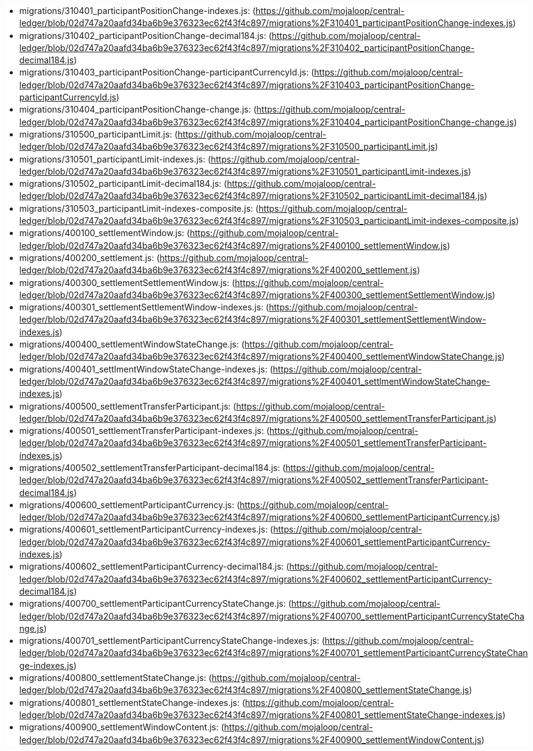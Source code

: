   * migrations/310401_participantPositionChange-indexes.js: (https://github.com/mojaloop/central-ledger/blob/02d747a20aafd34ba6b9e376323ec62f43f4c897/migrations%2F310401_participantPositionChange-indexes.js)
  * migrations/310402_participantPositionChange-decimal184.js: (https://github.com/mojaloop/central-ledger/blob/02d747a20aafd34ba6b9e376323ec62f43f4c897/migrations%2F310402_participantPositionChange-decimal184.js)
  * migrations/310403_participantPositionChange-participantCurrencyId.js: (https://github.com/mojaloop/central-ledger/blob/02d747a20aafd34ba6b9e376323ec62f43f4c897/migrations%2F310403_participantPositionChange-participantCurrencyId.js)
  * migrations/310404_participantPositionChange-change.js: (https://github.com/mojaloop/central-ledger/blob/02d747a20aafd34ba6b9e376323ec62f43f4c897/migrations%2F310404_participantPositionChange-change.js)
  * migrations/310500_participantLimit.js: (https://github.com/mojaloop/central-ledger/blob/02d747a20aafd34ba6b9e376323ec62f43f4c897/migrations%2F310500_participantLimit.js)
  * migrations/310501_participantLimit-indexes.js: (https://github.com/mojaloop/central-ledger/blob/02d747a20aafd34ba6b9e376323ec62f43f4c897/migrations%2F310501_participantLimit-indexes.js)
  * migrations/310502_participantLimit-decimal184.js: (https://github.com/mojaloop/central-ledger/blob/02d747a20aafd34ba6b9e376323ec62f43f4c897/migrations%2F310502_participantLimit-decimal184.js)
  * migrations/310503_participantLimit-indexes-composite.js: (https://github.com/mojaloop/central-ledger/blob/02d747a20aafd34ba6b9e376323ec62f43f4c897/migrations%2F310503_participantLimit-indexes-composite.js)
  * migrations/400100_settlementWindow.js: (https://github.com/mojaloop/central-ledger/blob/02d747a20aafd34ba6b9e376323ec62f43f4c897/migrations%2F400100_settlementWindow.js)
  * migrations/400200_settlement.js: (https://github.com/mojaloop/central-ledger/blob/02d747a20aafd34ba6b9e376323ec62f43f4c897/migrations%2F400200_settlement.js)
  * migrations/400300_settlementSettlementWindow.js: (https://github.com/mojaloop/central-ledger/blob/02d747a20aafd34ba6b9e376323ec62f43f4c897/migrations%2F400300_settlementSettlementWindow.js)
  * migrations/400301_settlementSettlementWindow-indexes.js: (https://github.com/mojaloop/central-ledger/blob/02d747a20aafd34ba6b9e376323ec62f43f4c897/migrations%2F400301_settlementSettlementWindow-indexes.js)
  * migrations/400400_settlementWindowStateChange.js: (https://github.com/mojaloop/central-ledger/blob/02d747a20aafd34ba6b9e376323ec62f43f4c897/migrations%2F400400_settlementWindowStateChange.js)
  * migrations/400401_settlmentWindowStateChange-indexes.js: (https://github.com/mojaloop/central-ledger/blob/02d747a20aafd34ba6b9e376323ec62f43f4c897/migrations%2F400401_settlmentWindowStateChange-indexes.js)
  * migrations/400500_settlementTransferParticipant.js: (https://github.com/mojaloop/central-ledger/blob/02d747a20aafd34ba6b9e376323ec62f43f4c897/migrations%2F400500_settlementTransferParticipant.js)
  * migrations/400501_settlementTransferParticipant-indexes.js: (https://github.com/mojaloop/central-ledger/blob/02d747a20aafd34ba6b9e376323ec62f43f4c897/migrations%2F400501_settlementTransferParticipant-indexes.js)
  * migrations/400502_settlementTransferParticipant-decimal184.js: (https://github.com/mojaloop/central-ledger/blob/02d747a20aafd34ba6b9e376323ec62f43f4c897/migrations%2F400502_settlementTransferParticipant-decimal184.js)
  * migrations/400600_settlementParticipantCurrency.js: (https://github.com/mojaloop/central-ledger/blob/02d747a20aafd34ba6b9e376323ec62f43f4c897/migrations%2F400600_settlementParticipantCurrency.js)
  * migrations/400601_settlementParticipantCurrency-indexes.js: (https://github.com/mojaloop/central-ledger/blob/02d747a20aafd34ba6b9e376323ec62f43f4c897/migrations%2F400601_settlementParticipantCurrency-indexes.js)
  * migrations/400602_settlementParticipantCurrency-decimal184.js: (https://github.com/mojaloop/central-ledger/blob/02d747a20aafd34ba6b9e376323ec62f43f4c897/migrations%2F400602_settlementParticipantCurrency-decimal184.js)
  * migrations/400700_settlementParticipantCurrencyStateChange.js: (https://github.com/mojaloop/central-ledger/blob/02d747a20aafd34ba6b9e376323ec62f43f4c897/migrations%2F400700_settlementParticipantCurrencyStateChange.js)
  * migrations/400701_settlementParticipantCurrencyStateChange-indexes.js: (https://github.com/mojaloop/central-ledger/blob/02d747a20aafd34ba6b9e376323ec62f43f4c897/migrations%2F400701_settlementParticipantCurrencyStateChange-indexes.js)
  * migrations/400800_settlementStateChange.js: (https://github.com/mojaloop/central-ledger/blob/02d747a20aafd34ba6b9e376323ec62f43f4c897/migrations%2F400800_settlementStateChange.js)
  * migrations/400801_settlementStateChange-indexes.js: (https://github.com/mojaloop/central-ledger/blob/02d747a20aafd34ba6b9e376323ec62f43f4c897/migrations%2F400801_settlementStateChange-indexes.js)
  * migrations/400900_settlementWindowContent.js: (https://github.com/mojaloop/central-ledger/blob/02d747a20aafd34ba6b9e376323ec62f43f4c897/migrations%2F400900_settlementWindowContent.js)